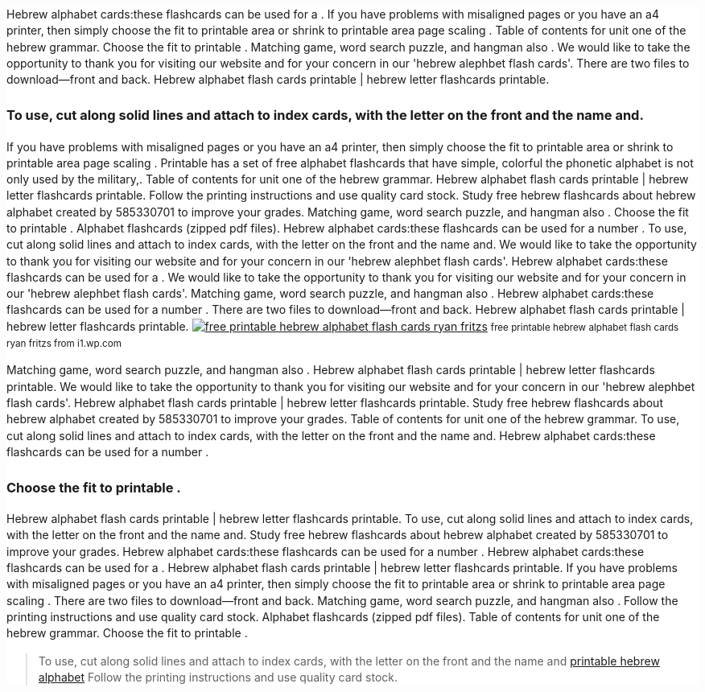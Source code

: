 Hebrew alphabet cards:these flashcards can be used for a . If you have problems with misaligned pages or you have an a4 printer, then simply choose the fit to printable area or shrink to printable area page scaling . Table of contents for unit one of the hebrew grammar. Choose the fit to printable . Matching game, word search puzzle, and hangman also . We would like to take the opportunity to thank you for visiting our website and for your concern in our &#039;hebrew alephbet flash cards&#039;. There are two files to download—front and back. Hebrew alphabet flash cards printable | hebrew letter flashcards printable.

### To use, cut along solid lines and attach to index cards, with the letter on the front and the name and.
If you have problems with misaligned pages or you have an a4 printer, then simply choose the fit to printable area or shrink to printable area page scaling . Printable has a set of free alphabet flashcards that have simple, colorful the phonetic alphabet is not only used by the military,. Table of contents for unit one of the hebrew grammar. Hebrew alphabet flash cards printable | hebrew letter flashcards printable. Follow the printing instructions and use quality card stock. Study free hebrew flashcards about hebrew alphabet created by 585330701 to improve your grades. Matching game, word search puzzle, and hangman also . Choose the fit to printable . Alphabet flashcards (zipped pdf files). Hebrew alphabet cards:these flashcards can be used for a number . To use, cut along solid lines and attach to index cards, with the letter on the front and the name and. We would like to take the opportunity to thank you for visiting our website and for your concern in our &#039;hebrew alephbet flash cards&#039;. Hebrew alphabet cards:these flashcards can be used for a .
We would like to take the opportunity to thank you for visiting our website and for your concern in our &#039;hebrew alephbet flash cards&#039;. Matching game, word search puzzle, and hangman also . Hebrew alphabet cards:these flashcards can be used for a number . There are two files to download—front and back. Hebrew alphabet flash cards printable | hebrew letter flashcards printable.
[![free printable hebrew alphabet flash cards ryan fritzs](https://i1.wp.com/i.pinimg.com/originals/fe/dd/23/fedd23df99186b0197f201c6621f3810.jpg "free printable hebrew alphabet flash cards ryan fritzs")](https://i1.wp.com/i.pinimg.com/originals/fe/dd/23/fedd23df99186b0197f201c6621f3810.jpg)
<small>free printable hebrew alphabet flash cards ryan fritzs from i1.wp.com</small>

Matching game, word search puzzle, and hangman also . Hebrew alphabet flash cards printable | hebrew letter flashcards printable. We would like to take the opportunity to thank you for visiting our website and for your concern in our &#039;hebrew alephbet flash cards&#039;. Hebrew alphabet flash cards printable | hebrew letter flashcards printable. Study free hebrew flashcards about hebrew alphabet created by 585330701 to improve your grades. Table of contents for unit one of the hebrew grammar. To use, cut along solid lines and attach to index cards, with the letter on the front and the name and. Hebrew alphabet cards:these flashcards can be used for a number .

### Choose the fit to printable .
Hebrew alphabet flash cards printable | hebrew letter flashcards printable. To use, cut along solid lines and attach to index cards, with the letter on the front and the name and. Study free hebrew flashcards about hebrew alphabet created by 585330701 to improve your grades. Hebrew alphabet cards:these flashcards can be used for a number . Hebrew alphabet cards:these flashcards can be used for a . Hebrew alphabet flash cards printable | hebrew letter flashcards printable. If you have problems with misaligned pages or you have an a4 printer, then simply choose the fit to printable area or shrink to printable area page scaling . There are two files to download—front and back. Matching game, word search puzzle, and hangman also . Follow the printing instructions and use quality card stock. Alphabet flashcards (zipped pdf files). Table of contents for unit one of the hebrew grammar. Choose the fit to printable .

> To use, cut along solid lines and attach to index cards, with the letter on the front and the name and [printable hebrew alphabet](https://kiyamcdowell.pages.dev/posts/printable-hebrew-alphabet) Follow the printing instructions and use quality card stock.
